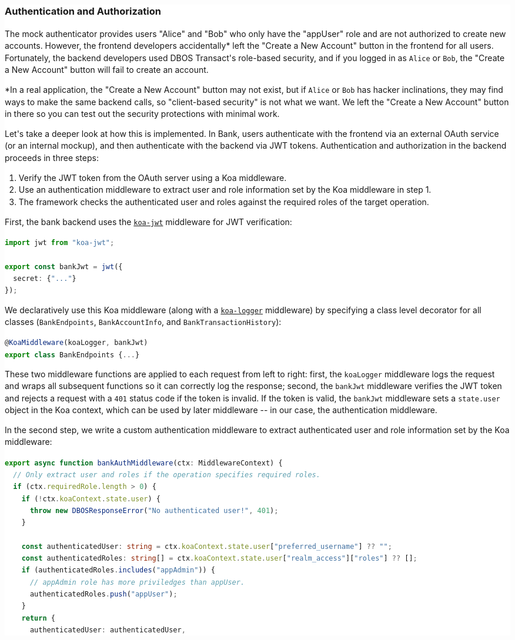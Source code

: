 
### Authentication and Authorization

The mock authenticator provides users "Alice" and "Bob" who only have the "appUser" role and are not authorized to create new accounts.  However, the frontend developers accidentally\* left the "Create a New Account" button in the frontend for all users.  Fortunately, the backend developers used DBOS Transact's role-based security, and if you logged in as `Alice` or `Bob`, the "Create a New Account" button will fail to create an account.

\*In a real application, the "Create a New Account" button may not exist, but if `Alice` or `Bob` has hacker inclinations, they may find ways to make the same backend calls, so "client-based security" is not what we want.  We left the "Create a New Account" button in there so you can test out the security protections with minimal work.

Let's take a deeper look at how this is implemented.  In Bank, users authenticate with the frontend via an external OAuth service (or an internal mockup), and then authenticate with the backend via JWT tokens.
Authentication and authorization in the backend proceeds in three steps:
1. Verify the JWT token from the OAuth server using a Koa middleware.
2. Use an authentication middleware to extract user and role information set by the Koa middleware in step 1.
3. The framework checks the authenticated user and roles against the required roles of the target operation.

First, the bank backend uses the [`koa-jwt`](https://github.com/koajs/jwt) middleware for JWT verification:
```ts
import jwt from "koa-jwt";

export const bankJwt = jwt({
  secret: {"..."}
});
```

We declaratively use this Koa middleware (along with a [`koa-logger`](https://github.com/koajs/logger) middleware) by specifying a class level decorator for all classes (`BankEndpoints`, `BankAccountInfo`, and `BankTransactionHistory`):
```ts
@KoaMiddleware(koaLogger, bankJwt)
export class BankEndpoints {...}
```

These two middleware functions are applied to each request from left to right: first, the `koaLogger` middleware logs the request and wraps all subsequent functions so it can correctly log the response; second, the `bankJwt` middleware verifies the JWT token and rejects a request with a `401` status code if the token is invalid.
If the token is valid, the `bankJwt` middleware sets a `state.user` object in the Koa context, which can be used by later middleware -- in our case, the authentication middleware.

In the second step, we write a custom authentication middleware to extract authenticated user and role information set by the Koa middleware:
```ts
export async function bankAuthMiddleware(ctx: MiddlewareContext) {
  // Only extract user and roles if the operation specifies required roles.
  if (ctx.requiredRole.length > 0) {
    if (!ctx.koaContext.state.user) {
      throw new DBOSResponseError("No authenticated user!", 401);
    }

    const authenticatedUser: string = ctx.koaContext.state.user["preferred_username"] ?? "";
    const authenticatedRoles: string[] = ctx.koaContext.state.user["realm_access"]["roles"] ?? [];
    if (authenticatedRoles.includes("appAdmin")) {
      // appAdmin role has more priviledges than appUser.
      authenticatedRoles.push("appUser");
    }
    return {
      authenticatedUser: authenticatedUser,
```